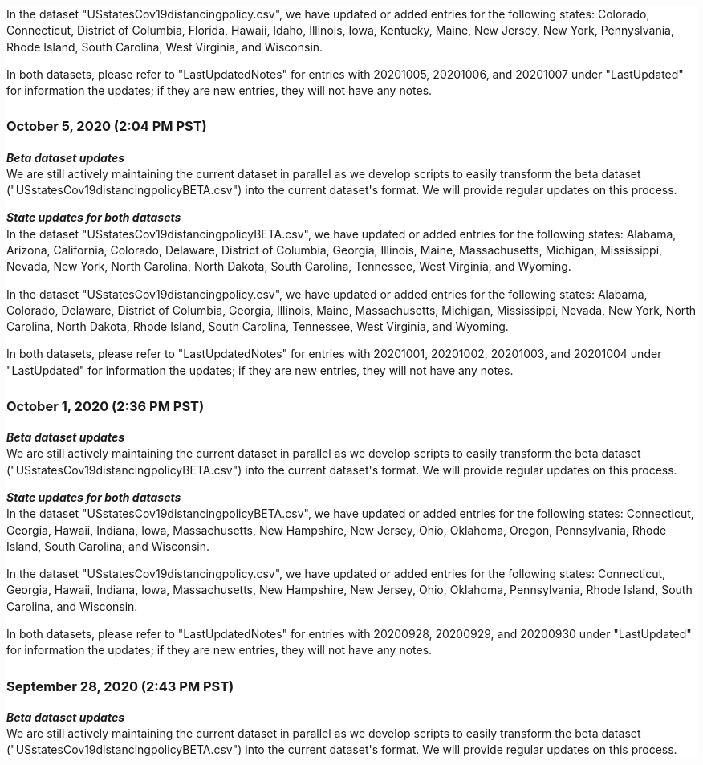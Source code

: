 In the dataset "USstatesCov19distancingpolicy.csv", we have updated or added entries for the following states: Colorado, Connecticut, District of Columbia, Florida, Hawaii, Idaho, Illinois, Iowa, Kentucky, Maine, New Jersey, New York, Pennyslvania, Rhode Island, South Carolina, West Virginia, and Wisconsin.

In both datasets, please refer to "LastUpdatedNotes" for entries with 20201005, 20201006, and 20201007 under "LastUpdated" for information the updates; if they are new entries, they will not have any notes.

### October 5, 2020 (2:04 PM PST)
**_Beta dataset updates_**  
We are still actively maintaining the current dataset in parallel as we develop scripts to easily transform the beta dataset ("USstatesCov19distancingpolicyBETA.csv") into the current dataset's format. We will provide regular updates on this process.

**_State updates for both datasets_**  
In the dataset "USstatesCov19distancingpolicyBETA.csv", we have updated or added entries for the following states: Alabama, Arizona, California, Colorado, Delaware, District of Columbia, Georgia, Illinois, Maine, Massachusetts, Michigan, Mississippi, Nevada, New York, North Carolina, North Dakota, South Carolina, Tennessee, West Virginia, and Wyoming.

In the dataset "USstatesCov19distancingpolicy.csv", we have updated or added entries for the following states: Alabama, Colorado, Delaware, District of Columbia, Georgia, Illinois, Maine, Massachusetts, Michigan, Mississippi, Nevada, New York, North Carolina, North Dakota, Rhode Island, South Carolina, Tennessee, West Virginia, and Wyoming.

In both datasets, please refer to "LastUpdatedNotes" for entries with 20201001, 20201002, 20201003, and 20201004 under "LastUpdated" for information the updates; if they are new entries, they will not have any notes.

### October 1, 2020 (2:36 PM PST)
**_Beta dataset updates_**  
We are still actively maintaining the current dataset in parallel as we develop scripts to easily transform the beta dataset ("USstatesCov19distancingpolicyBETA.csv") into the current dataset's format. We will provide regular updates on this process.

**_State updates for both datasets_**  
In the dataset "USstatesCov19distancingpolicyBETA.csv", we have updated or added entries for the following states: Connecticut, Georgia, Hawaii, Indiana, Iowa, Massachusetts, New Hampshire, New Jersey, Ohio, Oklahoma, Oregon, Pennsylvania, Rhode Island, South Carolina, and Wisconsin.

In the dataset "USstatesCov19distancingpolicy.csv", we have updated or added entries for the following states: Connecticut, Georgia, Hawaii, Indiana, Iowa, Massachusetts, New Hampshire, New Jersey, Ohio, Oklahoma, Pennsylvania, Rhode Island, South Carolina, and Wisconsin.

In both datasets, please refer to "LastUpdatedNotes" for entries with 20200928, 20200929, and 20200930 under "LastUpdated" for information the updates; if they are new entries, they will not have any notes.

### September 28, 2020 (2:43 PM PST)
**_Beta dataset updates_**  
We are still actively maintaining the current dataset in parallel as we develop scripts to easily transform the beta dataset ("USstatesCov19distancingpolicyBETA.csv") into the current dataset's format. We will provide regular updates on this process.
